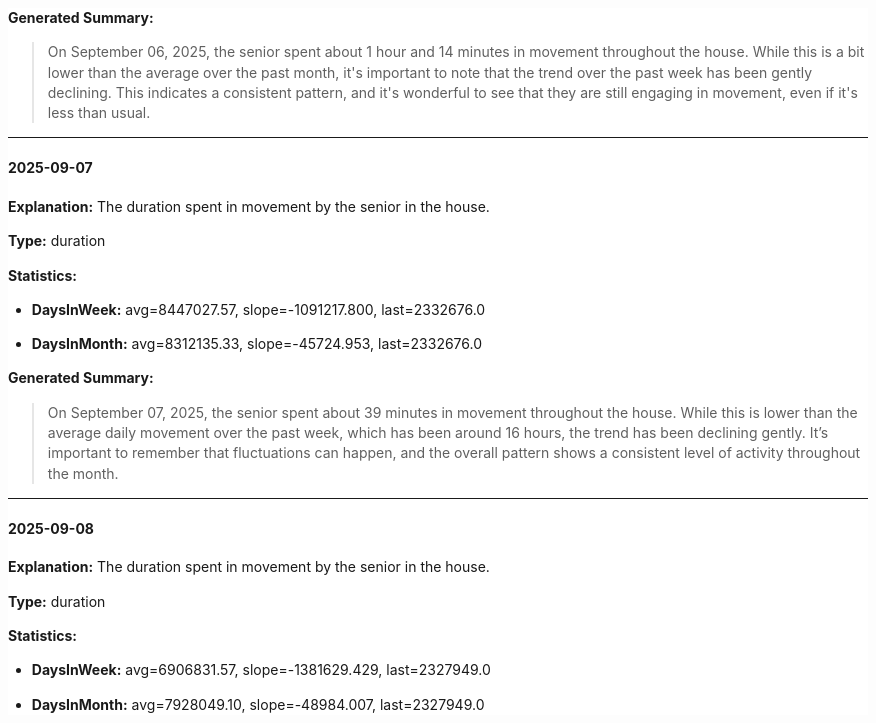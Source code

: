 
**Generated Summary:**  

> On September 06, 2025, the senior spent about 1 hour and 14 minutes in movement throughout the house. While this is a bit lower than the average over the past month, it's important to note that the trend over the past week has been gently declining. This indicates a consistent pattern, and it's wonderful to see that they are still engaging in movement, even if it's less than usual.


---

#### 2025-09-07

**Explanation:** The duration spent in movement by the senior in the house.

**Type:** duration


**Statistics:**

- **DaysInWeek:** 
avg=8447027.57, 
slope=-1091217.800, 
last=2332676.0

- **DaysInMonth:** 
avg=8312135.33, 
slope=-45724.953, 
last=2332676.0


**Generated Summary:**  

> On September 07, 2025, the senior spent about 39 minutes in movement throughout the house. While this is lower than the average daily movement over the past week, which has been around 16 hours, the trend has been declining gently. It’s important to remember that fluctuations can happen, and the overall pattern shows a consistent level of activity throughout the month.


---

#### 2025-09-08

**Explanation:** The duration spent in movement by the senior in the house.

**Type:** duration


**Statistics:**

- **DaysInWeek:** 
avg=6906831.57, 
slope=-1381629.429, 
last=2327949.0

- **DaysInMonth:** 
avg=7928049.10, 
slope=-48984.007, 
last=2327949.0


